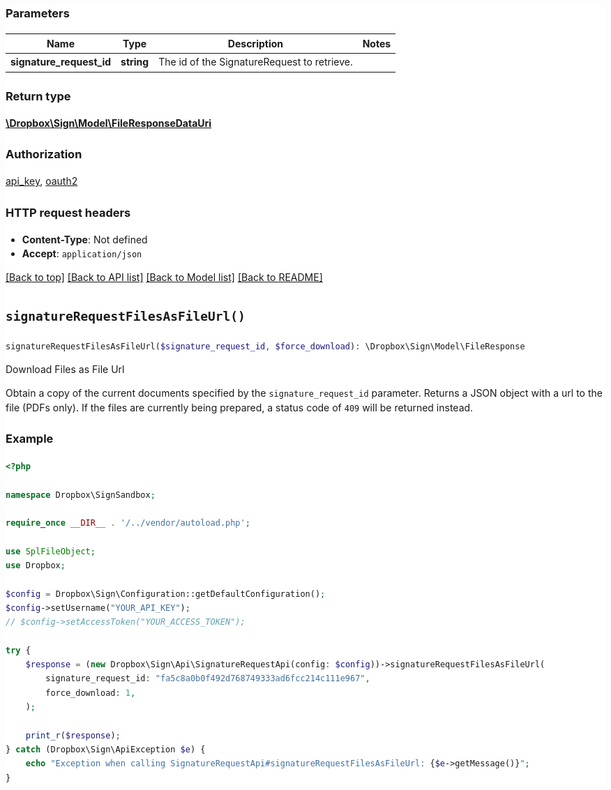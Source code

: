 ### Parameters

|Name | Type | Description  | Notes |
| ------------- | ------------- | ------------- | ------------- |
| **signature_request_id** | **string**| The id of the SignatureRequest to retrieve. | |

### Return type

[**\Dropbox\Sign\Model\FileResponseDataUri**](../Model/FileResponseDataUri.md)

### Authorization

[api_key](../../README.md#api_key), [oauth2](../../README.md#oauth2)

### HTTP request headers

- **Content-Type**: Not defined
- **Accept**: `application/json`

[[Back to top]](#) [[Back to API list]](../../README.md#endpoints)
[[Back to Model list]](../../README.md#models)
[[Back to README]](../../README.md)

## `signatureRequestFilesAsFileUrl()`

```php
signatureRequestFilesAsFileUrl($signature_request_id, $force_download): \Dropbox\Sign\Model\FileResponse
```
Download Files as File Url

Obtain a copy of the current documents specified by the `signature_request_id` parameter. Returns a JSON object with a url to the file (PDFs only).  If the files are currently being prepared, a status code of `409` will be returned instead.

### Example

```php
<?php

namespace Dropbox\SignSandbox;

require_once __DIR__ . '/../vendor/autoload.php';

use SplFileObject;
use Dropbox;

$config = Dropbox\Sign\Configuration::getDefaultConfiguration();
$config->setUsername("YOUR_API_KEY");
// $config->setAccessToken("YOUR_ACCESS_TOKEN");

try {
    $response = (new Dropbox\Sign\Api\SignatureRequestApi(config: $config))->signatureRequestFilesAsFileUrl(
        signature_request_id: "fa5c8a0b0f492d768749333ad6fcc214c111e967",
        force_download: 1,
    );

    print_r($response);
} catch (Dropbox\Sign\ApiException $e) {
    echo "Exception when calling SignatureRequestApi#signatureRequestFilesAsFileUrl: {$e->getMessage()}";
}

```